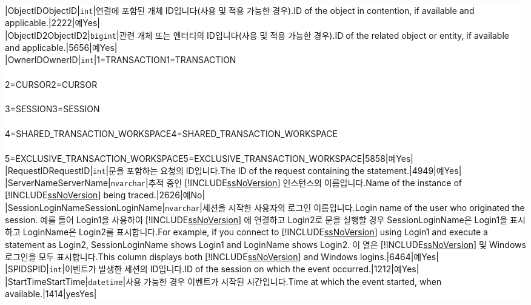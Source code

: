 |<span data-ttu-id="5a64b-220">ObjectID</span><span class="sxs-lookup"><span data-stu-id="5a64b-220">ObjectID</span></span>|`int`|<span data-ttu-id="5a64b-221">연결에 포함된 개체 ID입니다(사용 및 적용 가능한 경우).</span><span class="sxs-lookup"><span data-stu-id="5a64b-221">ID of the object in contention, if available and applicable.</span></span>|<span data-ttu-id="5a64b-222">22</span><span class="sxs-lookup"><span data-stu-id="5a64b-222">22</span></span>|<span data-ttu-id="5a64b-223">예</span><span class="sxs-lookup"><span data-stu-id="5a64b-223">Yes</span></span>|  
|<span data-ttu-id="5a64b-224">ObjectID2</span><span class="sxs-lookup"><span data-stu-id="5a64b-224">ObjectID2</span></span>|`bigint`|<span data-ttu-id="5a64b-225">관련 개체 또는 엔터티의 ID입니다(사용 및 적용 가능한 경우).</span><span class="sxs-lookup"><span data-stu-id="5a64b-225">ID of the related object or entity, if available and applicable.</span></span>|<span data-ttu-id="5a64b-226">56</span><span class="sxs-lookup"><span data-stu-id="5a64b-226">56</span></span>|<span data-ttu-id="5a64b-227">예</span><span class="sxs-lookup"><span data-stu-id="5a64b-227">Yes</span></span>|  
|<span data-ttu-id="5a64b-228">OwnerID</span><span class="sxs-lookup"><span data-stu-id="5a64b-228">OwnerID</span></span>|`int`|<span data-ttu-id="5a64b-229">1=TRANSACTION</span><span class="sxs-lookup"><span data-stu-id="5a64b-229">1=TRANSACTION</span></span><br /><br /> <span data-ttu-id="5a64b-230">2=CURSOR</span><span class="sxs-lookup"><span data-stu-id="5a64b-230">2=CURSOR</span></span><br /><br /> <span data-ttu-id="5a64b-231">3=SESSION</span><span class="sxs-lookup"><span data-stu-id="5a64b-231">3=SESSION</span></span><br /><br /> <span data-ttu-id="5a64b-232">4=SHARED_TRANSACTION_WORKSPACE</span><span class="sxs-lookup"><span data-stu-id="5a64b-232">4=SHARED_TRANSACTION_WORKSPACE</span></span><br /><br /> <span data-ttu-id="5a64b-233">5=EXCLUSIVE_TRANSACTION_WORKSPACE</span><span class="sxs-lookup"><span data-stu-id="5a64b-233">5=EXCLUSIVE_TRANSACTION_WORKSPACE</span></span>|<span data-ttu-id="5a64b-234">58</span><span class="sxs-lookup"><span data-stu-id="5a64b-234">58</span></span>|<span data-ttu-id="5a64b-235">예</span><span class="sxs-lookup"><span data-stu-id="5a64b-235">Yes</span></span>|  
|<span data-ttu-id="5a64b-236">RequestID</span><span class="sxs-lookup"><span data-stu-id="5a64b-236">RequestID</span></span>|`int`|<span data-ttu-id="5a64b-237">문을 포함하는 요청의 ID입니다.</span><span class="sxs-lookup"><span data-stu-id="5a64b-237">The ID of the request containing the statement.</span></span>|<span data-ttu-id="5a64b-238">49</span><span class="sxs-lookup"><span data-stu-id="5a64b-238">49</span></span>|<span data-ttu-id="5a64b-239">예</span><span class="sxs-lookup"><span data-stu-id="5a64b-239">Yes</span></span>|  
|<span data-ttu-id="5a64b-240">ServerName</span><span class="sxs-lookup"><span data-stu-id="5a64b-240">ServerName</span></span>|`nvarchar`|<span data-ttu-id="5a64b-241">추적 중인 [!INCLUDE[ssNoVersion](../../includes/ssnoversion-md.md)] 인스턴스의 이름입니다.</span><span class="sxs-lookup"><span data-stu-id="5a64b-241">Name of the instance of [!INCLUDE[ssNoVersion](../../includes/ssnoversion-md.md)] being traced.</span></span>|<span data-ttu-id="5a64b-242">26</span><span class="sxs-lookup"><span data-stu-id="5a64b-242">26</span></span>|<span data-ttu-id="5a64b-243">예</span><span class="sxs-lookup"><span data-stu-id="5a64b-243">No</span></span>|  
|<span data-ttu-id="5a64b-244">SessionLoginName</span><span class="sxs-lookup"><span data-stu-id="5a64b-244">SessionLoginName</span></span>|`nvarchar`|<span data-ttu-id="5a64b-245">세션을 시작한 사용자의 로그인 이름입니다.</span><span class="sxs-lookup"><span data-stu-id="5a64b-245">Login name of the user who originated the session.</span></span> <span data-ttu-id="5a64b-246">예를 들어 Login1을 사용하여 [!INCLUDE[ssNoVersion](../../includes/ssnoversion-md.md)] 에 연결하고 Login2로 문을 실행할 경우 SessionLoginName은 Login1을 표시하고 LoginName은 Login2를 표시합니다.</span><span class="sxs-lookup"><span data-stu-id="5a64b-246">For example, if you connect to [!INCLUDE[ssNoVersion](../../includes/ssnoversion-md.md)] using Login1 and execute a statement as Login2, SessionLoginName shows Login1 and LoginName shows Login2.</span></span> <span data-ttu-id="5a64b-247">이 열은 [!INCLUDE[ssNoVersion](../../includes/ssnoversion-md.md)] 및 Windows 로그인을 모두 표시합니다.</span><span class="sxs-lookup"><span data-stu-id="5a64b-247">This column displays both [!INCLUDE[ssNoVersion](../../includes/ssnoversion-md.md)] and Windows logins.</span></span>|<span data-ttu-id="5a64b-248">64</span><span class="sxs-lookup"><span data-stu-id="5a64b-248">64</span></span>|<span data-ttu-id="5a64b-249">예</span><span class="sxs-lookup"><span data-stu-id="5a64b-249">Yes</span></span>|  
|<span data-ttu-id="5a64b-250">SPID</span><span class="sxs-lookup"><span data-stu-id="5a64b-250">SPID</span></span>|`int`|<span data-ttu-id="5a64b-251">이벤트가 발생한 세션의 ID입니다.</span><span class="sxs-lookup"><span data-stu-id="5a64b-251">ID of the session on which the event occurred.</span></span>|<span data-ttu-id="5a64b-252">12</span><span class="sxs-lookup"><span data-stu-id="5a64b-252">12</span></span>|<span data-ttu-id="5a64b-253">예</span><span class="sxs-lookup"><span data-stu-id="5a64b-253">Yes</span></span>|  
|<span data-ttu-id="5a64b-254">StartTime</span><span class="sxs-lookup"><span data-stu-id="5a64b-254">StartTime</span></span>|`datetime`|<span data-ttu-id="5a64b-255">사용 가능한 경우 이벤트가 시작된 시간입니다.</span><span class="sxs-lookup"><span data-stu-id="5a64b-255">Time at which the event started, when available.</span></span>|<span data-ttu-id="5a64b-256">14</span><span class="sxs-lookup"><span data-stu-id="5a64b-256">14</span></span>|<span data-ttu-id="5a64b-257">yes</span><span class="sxs-lookup"><span data-stu-id="5a64b-257">Yes</span></span>|  